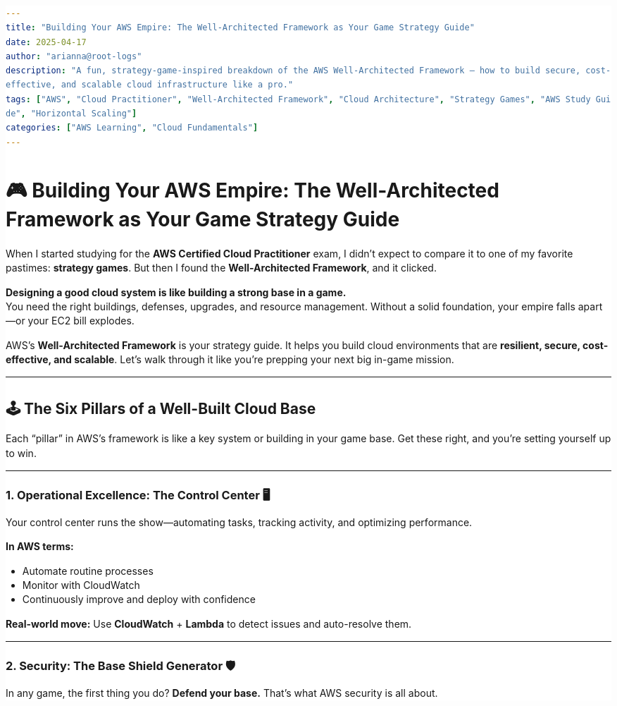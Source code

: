 ```yaml
---
title: "Building Your AWS Empire: The Well-Architected Framework as Your Game Strategy Guide"
date: 2025-04-17
author: "arianna@root-logs"
description: "A fun, strategy-game-inspired breakdown of the AWS Well-Architected Framework — how to build secure, cost-effective, and scalable cloud infrastructure like a pro."
tags: ["AWS", "Cloud Practitioner", "Well-Architected Framework", "Cloud Architecture", "Strategy Games", "AWS Study Guide", "Horizontal Scaling"]
categories: ["AWS Learning", "Cloud Fundamentals"]
---
```


# 🎮 Building Your AWS Empire: The Well-Architected Framework as Your Game Strategy Guide

When I started studying for the **AWS Certified Cloud Practitioner** exam, I didn’t expect to compare it to one of my favorite pastimes: **strategy games**. But then I found the **Well-Architected Framework**, and it clicked.

**Designing a good cloud system is like building a strong base in a game.**  
You need the right buildings, defenses, upgrades, and resource management. Without a solid foundation, your empire falls apart—or your EC2 bill explodes.

AWS’s **Well-Architected Framework** is your strategy guide. It helps you build cloud environments that are **resilient, secure, cost-effective, and scalable**. Let’s walk through it like you’re prepping your next big in-game mission.

---

## 🕹️ The Six Pillars of a Well-Built Cloud Base

Each “pillar” in AWS’s framework is like a key system or building in your game base. Get these right, and you’re setting yourself up to win.

---

### 1. Operational Excellence: The Control Center 🖥️

Your control center runs the show—automating tasks, tracking activity, and optimizing performance.

**In AWS terms:**
- Automate routine processes  
- Monitor with CloudWatch  
- Continuously improve and deploy with confidence

**Real-world move:** Use **CloudWatch** + **Lambda** to detect issues and auto-resolve them.

---

### 2. Security: The Base Shield Generator 🛡️

In any game, the first thing you do? **Defend your base.** That’s what AWS security is all about.
